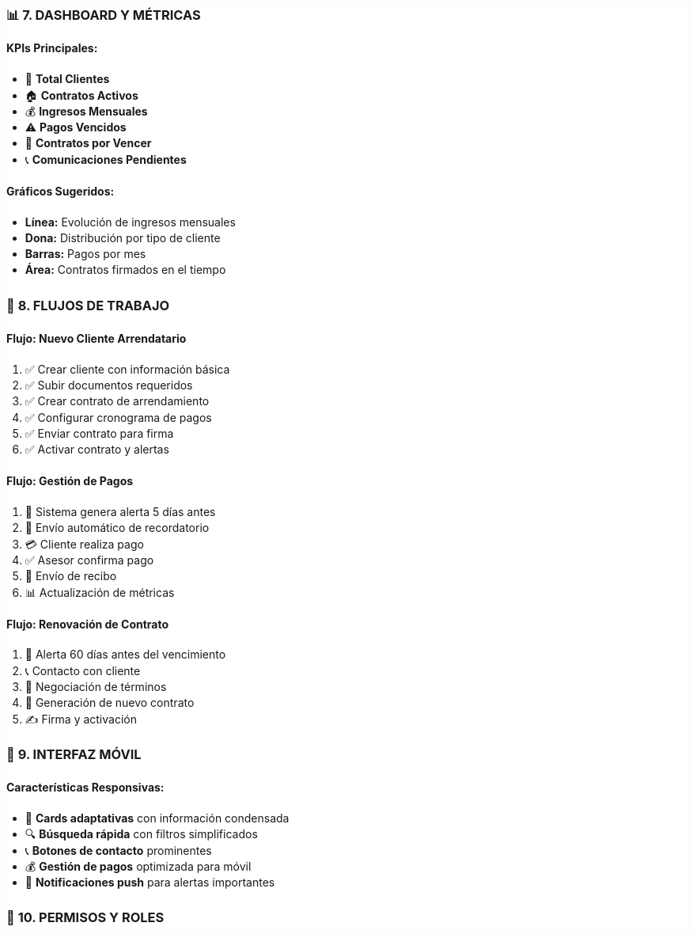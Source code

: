 ### 📊 **7. DASHBOARD Y MÉTRICAS**

#### **KPIs Principales:**
- 👥 **Total Clientes**
- 🏠 **Contratos Activos**
- 💰 **Ingresos Mensuales**
- ⚠️ **Pagos Vencidos**
- 📅 **Contratos por Vencer**
- 📞 **Comunicaciones Pendientes**

#### **Gráficos Sugeridos:**
- **Línea:** Evolución de ingresos mensuales
- **Dona:** Distribución por tipo de cliente
- **Barras:** Pagos por mes
- **Área:** Contratos firmados en el tiempo

### 🔄 **8. FLUJOS DE TRABAJO**

#### **Flujo: Nuevo Cliente Arrendatario**
1. ✅ Crear cliente con información básica
2. ✅ Subir documentos requeridos
3. ✅ Crear contrato de arrendamiento
4. ✅ Configurar cronograma de pagos
5. ✅ Enviar contrato para firma
6. ✅ Activar contrato y alertas

#### **Flujo: Gestión de Pagos**
1. 🔔 Sistema genera alerta 5 días antes
2. 📱 Envío automático de recordatorio
3. 💳 Cliente realiza pago
4. ✅ Asesor confirma pago
5. 📧 Envío de recibo
6. 📊 Actualización de métricas

#### **Flujo: Renovación de Contrato**
1. 🔔 Alerta 60 días antes del vencimiento
2. 📞 Contacto con cliente
3. 📝 Negociación de términos
4. 📄 Generación de nuevo contrato
5. ✍️ Firma y activación

### 📱 **9. INTERFAZ MÓVIL**

#### **Características Responsivas:**
- 📱 **Cards adaptativas** con información condensada
- 🔍 **Búsqueda rápida** con filtros simplificados
- 📞 **Botones de contacto** prominentes
- 💰 **Gestión de pagos** optimizada para móvil
- 🔔 **Notificaciones push** para alertas importantes

### 🔐 **10. PERMISOS Y ROLES**
